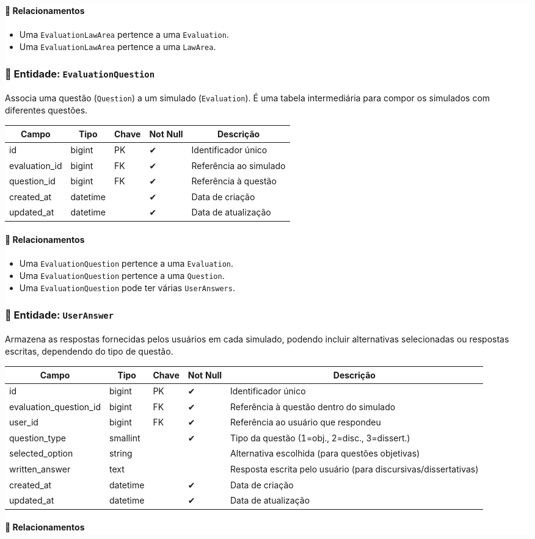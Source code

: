 #### 🔗 Relacionamentos

- Uma `EvaluationLawArea` pertence a uma `Evaluation`.
- Uma `EvaluationLawArea` pertence a uma `LawArea`.


### 📌 Entidade: `EvaluationQuestion`

Associa uma questão (`Question`) a um simulado (`Evaluation`). É uma tabela intermediária para compor os simulados com diferentes questões.

| Campo         | Tipo     | Chave | Not Null | Descrição               |
|---------------|----------|-------|----------|-------------------------|
| id            | bigint   | PK    | ✔        | Identificador único     |
| evaluation_id | bigint   | FK    | ✔        | Referência ao simulado  |
| question_id   | bigint   | FK    | ✔        | Referência à questão    |
| created_at    | datetime |       | ✔        | Data de criação         |
| updated_at    | datetime |       | ✔        | Data de atualização     |

#### 🔗 Relacionamentos

- Uma `EvaluationQuestion` pertence a uma `Evaluation`.
- Uma `EvaluationQuestion` pertence a uma `Question`.
- Uma `EvaluationQuestion` pode ter várias `UserAnswers`.




### 📌 Entidade: `UserAnswer`

Armazena as respostas fornecidas pelos usuários em cada simulado, podendo incluir alternativas selecionadas ou respostas escritas, dependendo do tipo de questão.

| Campo                  | Tipo      | Chave | Not Null | Descrição                                                        |
|------------------------|-----------|-------|----------|------------------------------------------------------------------|
| id                     | bigint    | PK    | ✔        | Identificador único                                              |
| evaluation_question_id | bigint    | FK    | ✔        | Referência à questão dentro do simulado                         |
| user_id                | bigint    |  FK     | ✔        | Referência ao usuário que respondeu                     |
| question_type                   | smallint  |       | ✔        | Tipo da questão (1=obj., 2=disc., 3=dissert.)                   |
| selected_option        | string    |       |          | Alternativa escolhida (para questões objetivas)                 |
| written_answer         | text      |       |          | Resposta escrita pelo usuário (para discursivas/dissertativas)  |
| created_at             | datetime  |       | ✔        | Data de criação                                                  |
| updated_at             | datetime  |       | ✔        | Data de atualização                                              |

#### 🔗 Relacionamentos
